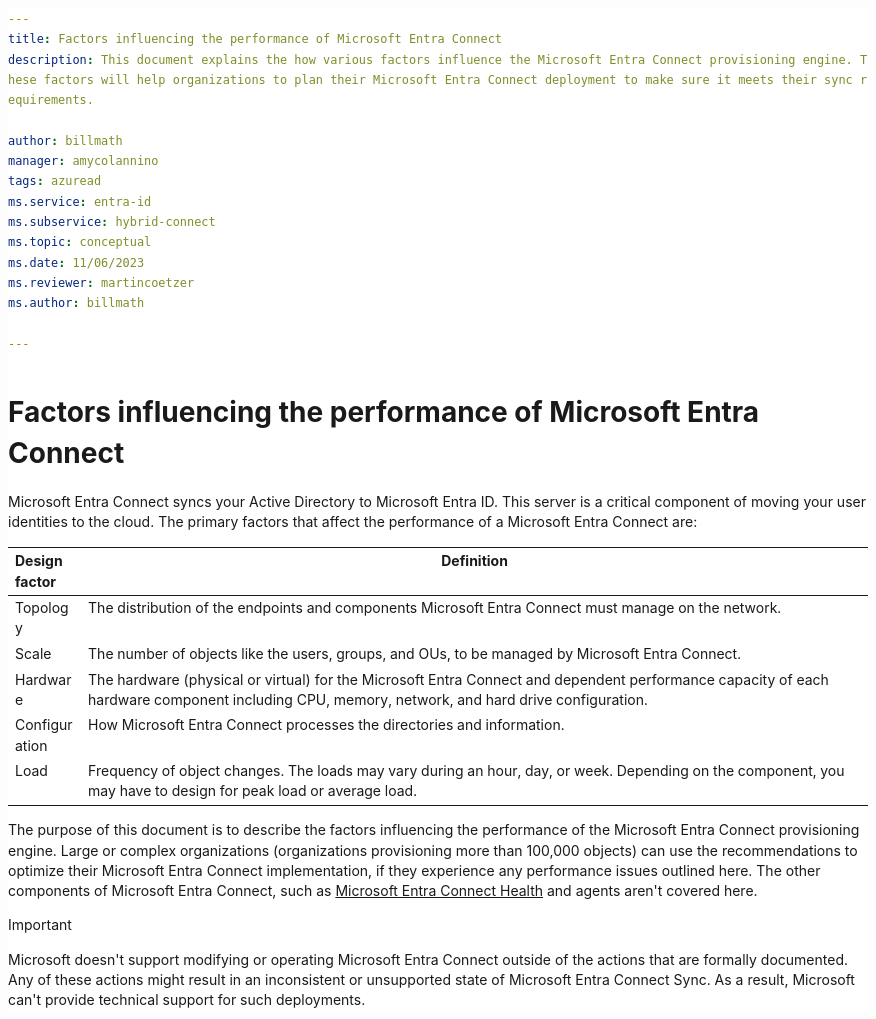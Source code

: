 ```yaml
---
title: Factors influencing the performance of Microsoft Entra Connect
description: This document explains the how various factors influence the Microsoft Entra Connect provisioning engine. These factors will help organizations to plan their Microsoft Entra Connect deployment to make sure it meets their sync requirements.

author: billmath
manager: amycolannino
tags: azuread
ms.service: entra-id
ms.subservice: hybrid-connect
ms.topic: conceptual
ms.date: 11/06/2023
ms.reviewer: martincoetzer
ms.author: billmath

---
```

# Factors influencing the performance of Microsoft Entra Connect

Microsoft Entra Connect syncs your Active Directory to Microsoft Entra ID. This server is a critical component of moving your user identities to the cloud. The primary factors that affect the performance of a Microsoft Entra Connect are:

| **Design factor**| **Definition** |
|:-|-|
| Topology| The distribution of the endpoints and components Microsoft Entra Connect must manage on the network. |
| Scale| The number of objects like the users, groups, and OUs, to be managed by Microsoft Entra Connect. |
| Hardware| The hardware (physical or virtual) for the Microsoft Entra Connect and dependent performance capacity of each hardware component including CPU, memory, network, and hard drive configuration. |
| Configuration| How Microsoft Entra Connect processes the directories and information. |
| Load| Frequency of object changes. The loads may vary during an hour, day, or week. Depending on the component, you may have to design for peak load or average load. |

The purpose of this document is to describe the factors influencing the performance of the Microsoft Entra Connect provisioning engine. Large or complex organizations (organizations provisioning more than 100,000 objects) can use the recommendations to optimize their Microsoft Entra Connect implementation, if they experience any performance issues outlined here. The other components of Microsoft Entra Connect, such as [Microsoft Entra Connect Health](how-to-connect-health-agent-install.md) and agents aren't covered here.

> [!IMPORTANT]
> Microsoft doesn't support modifying or operating Microsoft Entra Connect outside of the actions that are formally documented. Any of these actions might result in an inconsistent or unsupported state of Microsoft Entra Connect Sync. As a result, Microsoft can't provide technical support for such deployments.
